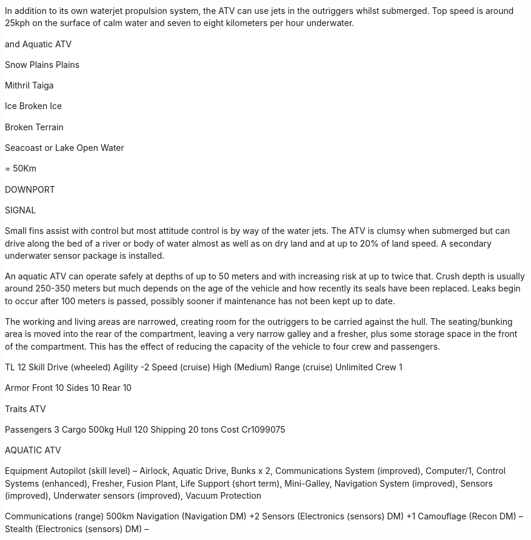 In addition to its own waterjet propulsion system, the ATV can use jets in the outriggers whilst submerged. Top speed is around 25kph on the surface of calm water and seven to eight kilometers per hour underwater.

and Aquatic ATV

Snow Plains Plains

Mithril Taiga

Ice Broken Ice

Broken Terrain

Seacoast or Lake Open Water

= 50Km

DOWNPORT



SIGNAL



Small fins assist with control but most attitude control is by way of the water jets. The ATV is clumsy when submerged but can drive along the bed of a river or body of water almost as well as on dry land and at up to 20% of land speed. A secondary underwater sensor package is installed.

An aquatic ATV can operate safely at depths of up to 50 meters and with increasing risk at up to twice that. Crush depth is usually around 250-350 meters but much depends on the age of the vehicle and how recently its seals have been replaced. Leaks begin to occur after 100 meters is passed, possibly sooner if maintenance has not been kept up to date.

The working and living areas are narrowed, creating room for the outriggers to be carried against the hull. The seating/bunking area is moved into the rear of the compartment, leaving a very narrow galley and a fresher, plus some storage space in the front of the compartment. This has the effect of reducing the capacity of the vehicle to four crew and passengers.

TL 12 Skill Drive (wheeled) Agility -2 Speed (cruise) High (Medium) Range (cruise) Unlimited Crew 1

Armor Front 10 Sides 10 Rear 10

Traits ATV

Passengers 3 Cargo 500kg Hull 120 Shipping 20 tons Cost Cr1099075

AQUATIC ATV



Equipment Autopilot (skill level) – Airlock, Aquatic Drive, Bunks x 2, Communications System (improved), Computer/1, Control Systems (enhanced), Fresher, Fusion Plant, Life Support (short term), Mini-Galley, Navigation System (improved), Sensors (improved), Underwater sensors (improved), Vacuum Protection

Communications (range) 500km Navigation (Navigation DM) +2 Sensors (Electronics (sensors) DM) +1 Camouflage (Recon DM) – Stealth (Electronics (sensors) DM) –
